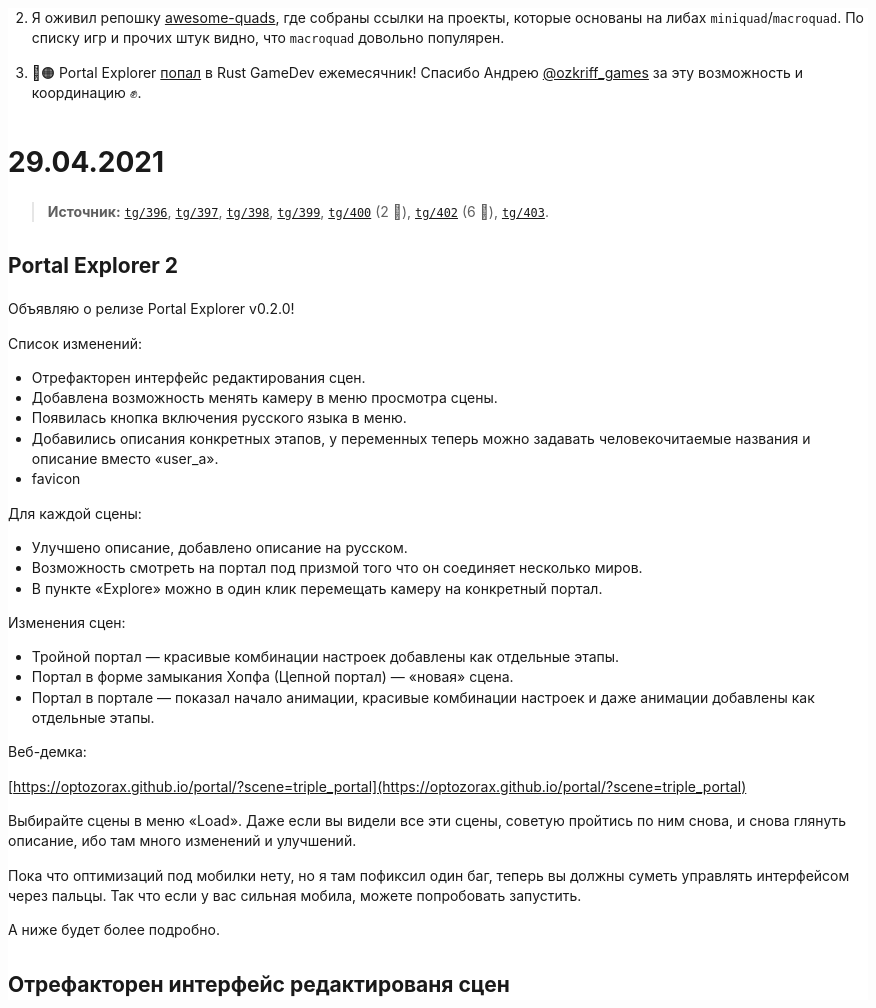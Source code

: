 2. Я оживил репошку [awesome-quads](https://github.com/ozkriff/awesome-quads), где собраны ссылки на проекты, которые основаны на либах `miniquad`/`macroquad`. По списку игр и прочих штук видно, что `macroquad` довольно популярен.  
  
3. 🔵🟠 Portal Explorer [попал](https://gamedev.rs/news/020/#portal-explorer) в Rust GameDev ежемесячник! Спасибо Андрею [@ozkriff_games](https://t.me/ozkriff_games) за эту возможность и координацию ✊.

# 29.04.2021

> **Источник:**
[`tg/396`](https://t.me/optozorax_dev/396),
[`tg/397`](https://t.me/optozorax_dev/397),
[`tg/398`](https://t.me/optozorax_dev/398),
[`tg/399`](https://t.me/optozorax_dev/399),
[`tg/400`](https://t.me/optozorax_dev/400) (2 💬),
[`tg/402`](https://t.me/optozorax_dev/402) (6 💬),
[`tg/403`](https://t.me/optozorax_dev/403).

## Portal Explorer 2

Объявляю о релизе Portal Explorer v0.2.0!  
  
Список изменений:  
* Отрефакторен интерфейс редактирования сцен.  
* Добавлена возможность менять камеру в меню просмотра сцены.  
* Появилась кнопка включения русского языка в меню.  
* Добавились описания конкретных этапов, у переменных теперь можно задавать человекочитаемые названия и описание вместо «user_a».  
* favicon  
  
Для каждой сцены:  
* Улучшено описание, добавлено описание на русском.  
* Возможность смотреть на портал под призмой того что он соединяет несколько миров.  
* В пункте «Explore» можно в один клик перемещать камеру на конкретный портал.  
  
Изменения сцен:  
* Тройной портал — красивые комбинации настроек добавлены как отдельные этапы.  
* Портал в форме замыкания Хопфа (Цепной портал) — «новая» сцена.  
* Портал в портале — показал начало анимации, красивые комбинации настроек и даже анимации добавлены как отдельные этапы.  
  
Веб-демка:  
  
[https://optozorax.github.io/portal/?scene=triple_portal](https://optozorax.github.io/portal/?scene=triple_portal)  
  
Выбирайте сцены в меню «Load». Даже если вы видели все эти сцены, советую пройтись по ним снова, и снова глянуть описание, ибо там много изменений и улучшений.  
  
Пока что оптимизаций под мобилки нету, но я там пофиксил один баг, теперь вы должны суметь управлять интерфейсом через пальцы. Так что если у вас сильная мобила, можете попробовать запустить.  
  
А ниже будет более подробно.

## Отрефакторен интерфейс редактированя сцен
  